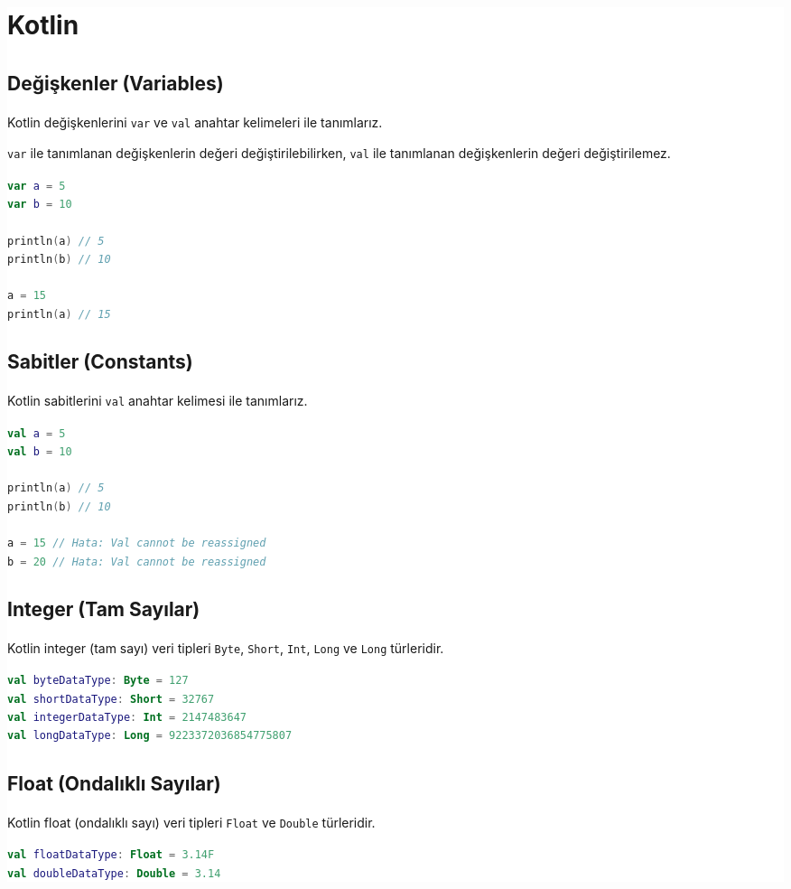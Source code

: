 # Kotlin

## Değişkenler (Variables)

Kotlin değişkenlerini `var` ve `val` anahtar kelimeleri ile tanımlarız.

`var` ile tanımlanan değişkenlerin değeri değiştirilebilirken, `val` ile tanımlanan değişkenlerin değeri değiştirilemez.

```kotlin
var a = 5
var b = 10

println(a) // 5
println(b) // 10

a = 15
println(a) // 15
```

## Sabitler (Constants)

Kotlin sabitlerini `val` anahtar kelimesi ile tanımlarız.

```kotlin
val a = 5
val b = 10

println(a) // 5
println(b) // 10

a = 15 // Hata: Val cannot be reassigned
b = 20 // Hata: Val cannot be reassigned
```

## Integer (Tam Sayılar)

Kotlin integer (tam sayı) veri tipleri `Byte`, `Short`, `Int`, `Long` ve `Long` türleridir.

```kotlin
val byteDataType: Byte = 127
val shortDataType: Short = 32767
val integerDataType: Int = 2147483647
val longDataType: Long = 9223372036854775807
```

## Float (Ondalıklı Sayılar)

Kotlin float (ondalıklı sayı) veri tipleri `Float` ve `Double` türleridir.

```kotlin
val floatDataType: Float = 3.14F
val doubleDataType: Double = 3.14
```

